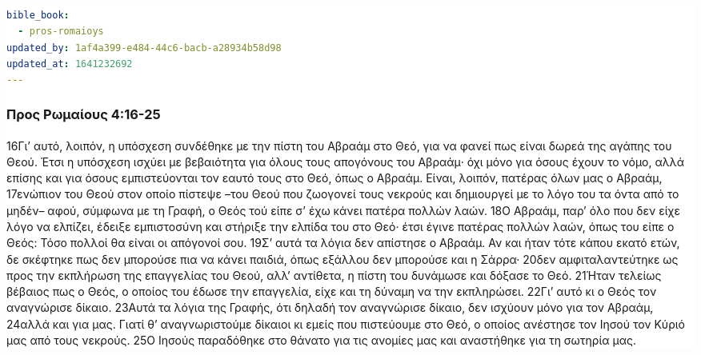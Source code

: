 ```yaml
bible_book:
  - pros-romaioys
updated_by: 1af4a399-e484-44c6-bacb-a28934b58d98
updated_at: 1641232692
---
```

### Προς Ρωμαίους 4:16-25

16Γι’ αυτό, λοιπόν, η υπόσχεση συνδέθηκε με την πίστη του Αβραάμ στο Θεό, για να φανεί πως είναι δωρεά της αγάπης του Θεού. Έτσι η υπόσχεση ισχύει με βεβαιότητα για όλους τους απογόνους του Αβραάμ· όχι μόνο για όσους έχουν το νόμο, αλλά επίσης και για όσους εμπιστεύονται τον εαυτό τους στο Θεό, όπως ο Αβραάμ. Είναι, λοιπόν, πατέρας όλων μας ο Αβραάμ, 17ενώπιον του Θεού στον οποίο πίστεψε –του Θεού που ζωογονεί τους νεκρούς και δημιουργεί με το λόγο του τα όντα από το μηδέν– αφού, σύμφωνα με τη Γραφή, ο Θεός τού είπε σ’ έχω κάνει πατέρα πολλών λαών.
18Ο Αβραάμ, παρ’ όλο που δεν είχε λόγο να ελπίζει, έδειξε εμπιστοσύνη και στήριξε την ελπίδα του στο Θεό· έτσι έγινε πατέρας πολλών λαών, όπως του είπε ο Θεός: Τόσο πολλοί θα είναι οι απόγονοί σου. 19Σ’ αυτά τα λόγια δεν απίστησε ο Αβραάμ. Αν και ήταν τότε κάπου εκατό ετών, δε σκέφτηκε πως δεν μπορούσε πια να κάνει παιδιά, όπως εξάλλου δεν μπορούσε και η Σάρρα· 20δεν αμφιταλαντεύτηκε ως προς την εκπλήρωση της επαγγελίας του Θεού, αλλ’ αντίθετα, η πίστη του δυνάμωσε και δόξασε το Θεό. 21Ήταν τελείως βέβαιος πως ο Θεός, ο οποίος του έδωσε την επαγγελία, είχε και τη δύναμη να την εκπληρώσει. 22Γι’ αυτό κι ο Θεός τον αναγνώρισε δίκαιο. 23Αυτά τα λόγια της Γραφής, ότι δηλαδή τον αναγνώρισε δίκαιο, δεν ισχύουν μόνο για τον Αβραάμ, 24αλλά και για μας. Γιατί θ’ αναγνωριστούμε δίκαιοι κι εμείς που πιστεύουμε στο Θεό, ο οποίος ανέστησε τον Ιησού τον Κύριό μας από τους νεκρούς. 25Ο Ιησούς παραδόθηκε στο θάνατο για τις ανομίες μας και αναστήθηκε για τη σωτηρία μας.